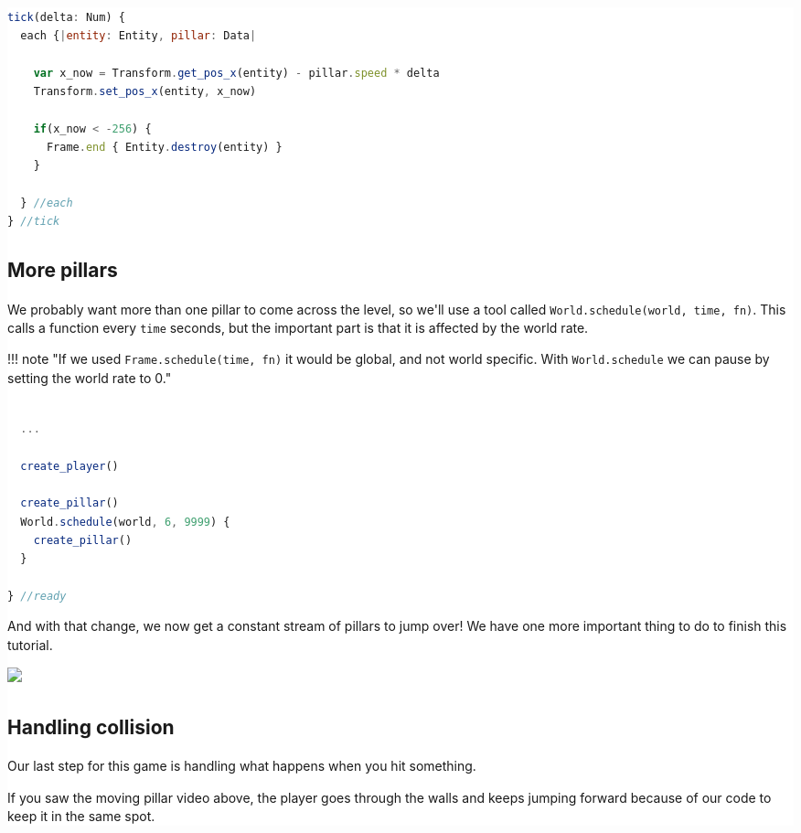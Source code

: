 ```js hl_lines="4 5 6 7 8 9"
tick(delta: Num) {
  each {|entity: Entity, pillar: Data|

    var x_now = Transform.get_pos_x(entity) - pillar.speed * delta
    Transform.set_pos_x(entity, x_now)

    if(x_now < -256) {
      Frame.end { Entity.destroy(entity) }
    }

  } //each
} //tick
```

<video preload="auto" autoplay controls muted playinsline loop="loop" style="max-width:100%; width:auto; margin:auto; display:block;">
  <source src="../../images/tutorial/world/modifier.1.mp4" type="video/mp4"></source>
</video>

## More pillars

We probably want more than one pillar to come across the level, so we'll use a tool called `World.schedule(world, time, fn)`. This calls a function every `time` seconds, but the important part is that it is affected by the world rate.

!!! note "If we used `Frame.schedule(time, fn)` it would be global, and not world specific. With `World.schedule` we can pause by setting the world rate to 0."

```js hl_lines="6 7 8"

  ...

  create_player()

  create_pillar()
  World.schedule(world, 6, 9999) {
    create_pillar()
  }

} //ready
```

And with that change, we now get a constant stream of pillars to jump over! We have one more important thing to do to finish this tutorial.

![](../../images/tutorial/world/pillars.png)

## Handling collision

Our last step for this game is handling what happens when you hit something.

If you saw the moving pillar video above, the player goes through the walls and keeps jumping forward because of our code to keep it in the same spot.
